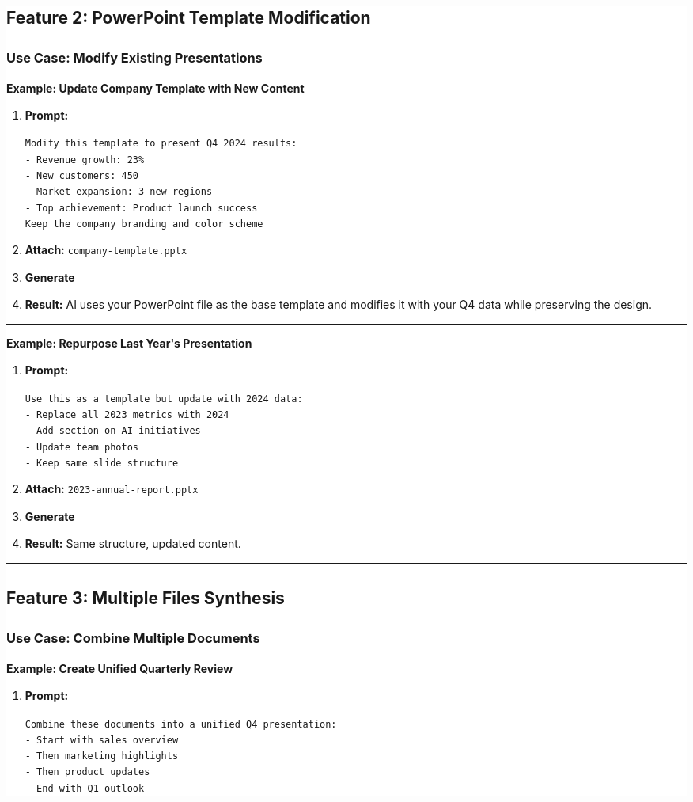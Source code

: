 
## Feature 2: PowerPoint Template Modification

### Use Case: Modify Existing Presentations

**Example: Update Company Template with New Content**

1. **Prompt:**
   ```
   Modify this template to present Q4 2024 results:
   - Revenue growth: 23%
   - New customers: 450
   - Market expansion: 3 new regions
   - Top achievement: Product launch success
   Keep the company branding and color scheme
   ```

2. **Attach:** `company-template.pptx`

3. **Generate**

4. **Result:** AI uses your PowerPoint file as the base template and modifies it with your Q4 data while preserving the design.

---

**Example: Repurpose Last Year's Presentation**

1. **Prompt:**
   ```
   Use this as a template but update with 2024 data:
   - Replace all 2023 metrics with 2024
   - Add section on AI initiatives
   - Update team photos
   - Keep same slide structure
   ```

2. **Attach:** `2023-annual-report.pptx`

3. **Generate**

4. **Result:** Same structure, updated content.

---

## Feature 3: Multiple Files Synthesis

### Use Case: Combine Multiple Documents

**Example: Create Unified Quarterly Review**

1. **Prompt:**
   ```
   Combine these documents into a unified Q4 presentation:
   - Start with sales overview
   - Then marketing highlights
   - Then product updates
   - End with Q1 outlook
   ```
